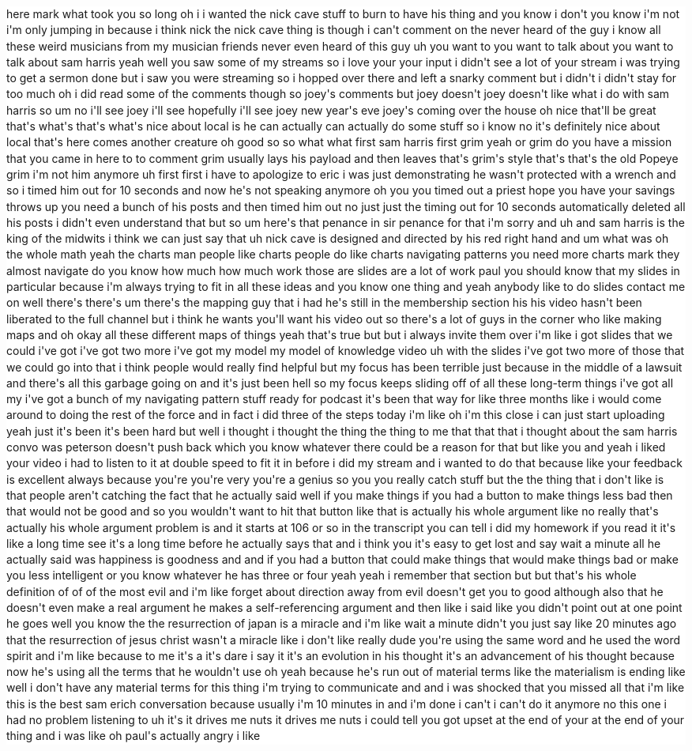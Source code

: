 here mark what took you so long oh i i wanted the nick cave stuff to burn to have his thing and you know i don't you know i'm not i'm only jumping in because i think nick the nick cave thing is though i can't comment on the never heard of the guy i know all these weird musicians from my musician friends never even heard of this guy uh you want to you want to talk about you want to talk about sam harris yeah well you saw some of my streams so i love your your input i didn't see a lot of your stream i was trying to get a sermon done but i saw you were streaming so i hopped over there and left a snarky comment but i didn't i didn't stay for too much oh i did read some of the comments though so joey's comments but joey doesn't joey doesn't like what i do with sam harris so um no i'll see joey i'll see hopefully i'll see joey new year's eve joey's coming over the house oh nice that'll be great that's what's that's what's nice about local is he can actually can actually do some stuff so i know no it's definitely nice about local that's here comes another creature oh good so so what what first sam harris first grim yeah or grim do you have a mission that you came in here to to comment grim usually lays his payload and then leaves that's grim's style that's that's the old Popeye grim i'm not him anymore uh first first i have to apologize to eric i was just demonstrating he wasn't protected with a wrench and so i timed him out for 10 seconds and now he's not speaking anymore oh you you timed out a priest hope you have your savings throws up you need a bunch of his posts and then timed him out no just just the timing out for 10 seconds automatically deleted all his posts i didn't even understand that but so um here's that penance in sir penance for that i'm sorry and uh and sam harris is the king of the midwits i think we can just say that uh nick cave is designed and directed by his red right hand and um what was oh the whole math yeah the charts man people like charts people do like charts navigating patterns you need more charts mark they almost navigate do you know how much how much work those are slides are a lot of work paul you should know that my slides in particular because i'm always trying to fit in all these ideas and you know one thing and yeah anybody like to do slides contact me on well there's there's um there's the mapping guy that i had he's still in the membership section his his video hasn't been liberated to the full channel but i think he wants you'll want his video out so there's a lot of guys in the corner who like making maps and oh okay all these different maps of things yeah that's true but but i always invite them over i'm like i got slides that we could i've got i've got two more i've got my model my model of knowledge video uh with the slides i've got two more of those that we could go into that i think people would really find helpful but my focus has been terrible just because in the middle of a lawsuit and there's all this garbage going on and it's just been hell so my focus keeps sliding off of all these long-term things i've got all my i've got a bunch of my navigating pattern stuff ready for podcast it's been that way for like three months like i would come around to doing the rest of the force and in fact i did three of the steps today i'm like oh i'm this close i can just start uploading yeah just it's been it's been hard but well i thought i thought the thing the thing to me that that that i thought about the sam harris convo was peterson doesn't push back which you know whatever there could be a reason for that but like you and yeah i liked your video i had to listen to it at double speed to fit it in before i did my stream and i wanted to do that because like your feedback is excellent always because you're you're very you're a genius so you you really catch stuff but the the thing that i don't like is that people aren't catching the fact that he actually said well if you make things if you had a button to make things less bad then that would not be good and so you wouldn't want to hit that button like that is actually his whole argument like no really that's actually his whole argument problem is and it starts at 106 or so in the transcript you can tell i did my homework if you read it it's like a long time see it's a long time before he actually says that and i think you it's easy to get lost and say wait a minute all he actually said was happiness is goodness and and if you had a button that could make things that would make things bad or make you less intelligent or you know whatever he has three or four yeah yeah i remember that section but but that's his whole definition of of of the most evil and i'm like forget about direction away from evil doesn't get you to good although also that he doesn't even make a real argument he makes a self-referencing argument and then like i said like you didn't point out at one point he goes well you know the the resurrection of japan is a miracle and i'm like wait a minute didn't you just say like 20 minutes ago that the resurrection of jesus christ wasn't a miracle like i don't like really dude you're using the same word and he used the word spirit and i'm like because to me it's a it's dare i say it it's an evolution in his thought it's an advancement of his thought because now he's using all the terms that he wouldn't use oh yeah because he's run out of material terms like the materialism is ending like well i don't have any material terms for this thing i'm trying to communicate and and i was shocked that you missed all that i'm like this is the best sam erich conversation because usually i'm 10 minutes in and i'm done i can't i can't do it anymore no this one i had no problem listening to uh it's it drives me nuts it drives me nuts i could tell you got upset at the end of your at the end of your thing and i was like oh paul's actually angry i like